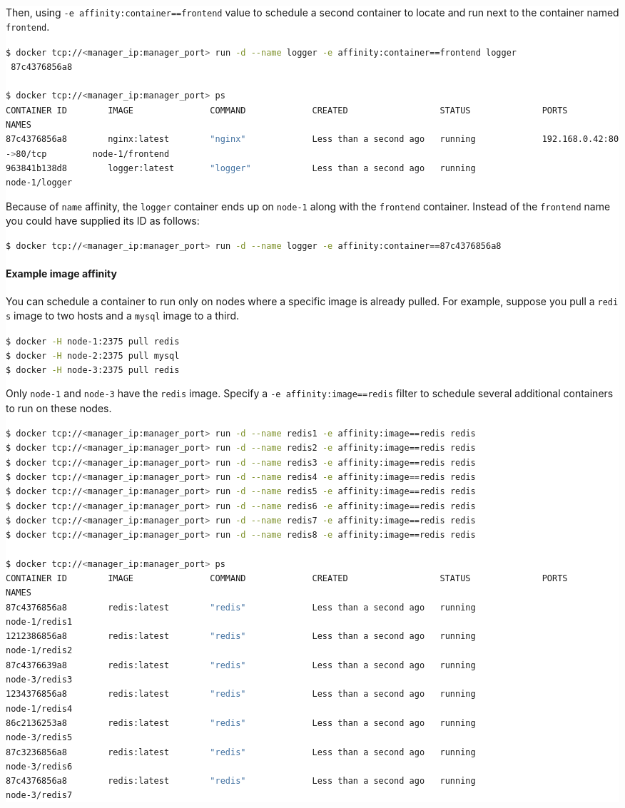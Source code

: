 Then, using `-e affinity:container==frontend` value to schedule a second
container to locate and run next to the container named `frontend`.

```bash
$ docker tcp://<manager_ip:manager_port> run -d --name logger -e affinity:container==frontend logger
 87c4376856a8

$ docker tcp://<manager_ip:manager_port> ps
CONTAINER ID        IMAGE               COMMAND             CREATED                  STATUS              PORTS                           NAMES
87c4376856a8        nginx:latest        "nginx"             Less than a second ago   running             192.168.0.42:80->80/tcp         node-1/frontend
963841b138d8        logger:latest       "logger"            Less than a second ago   running                                             node-1/logger
```

Because of `name` affinity, the  `logger` container ends up on `node-1` along
with the `frontend` container. Instead of the `frontend` name you could have
supplied its ID as follows:

```bash
$ docker tcp://<manager_ip:manager_port> run -d --name logger -e affinity:container==87c4376856a8
```

#### Example image affinity

You can schedule a container to run only on nodes where a specific image is
already pulled. For example, suppose you pull a `redis` image to two hosts and a
`mysql` image to a third.

```bash
$ docker -H node-1:2375 pull redis
$ docker -H node-2:2375 pull mysql
$ docker -H node-3:2375 pull redis
```

Only `node-1` and `node-3` have the `redis` image. Specify a `-e
affinity:image==redis` filter to schedule several additional containers to run
on these nodes.

```bash
$ docker tcp://<manager_ip:manager_port> run -d --name redis1 -e affinity:image==redis redis
$ docker tcp://<manager_ip:manager_port> run -d --name redis2 -e affinity:image==redis redis
$ docker tcp://<manager_ip:manager_port> run -d --name redis3 -e affinity:image==redis redis
$ docker tcp://<manager_ip:manager_port> run -d --name redis4 -e affinity:image==redis redis
$ docker tcp://<manager_ip:manager_port> run -d --name redis5 -e affinity:image==redis redis
$ docker tcp://<manager_ip:manager_port> run -d --name redis6 -e affinity:image==redis redis
$ docker tcp://<manager_ip:manager_port> run -d --name redis7 -e affinity:image==redis redis
$ docker tcp://<manager_ip:manager_port> run -d --name redis8 -e affinity:image==redis redis

$ docker tcp://<manager_ip:manager_port> ps
CONTAINER ID        IMAGE               COMMAND             CREATED                  STATUS              PORTS                           NAMES
87c4376856a8        redis:latest        "redis"             Less than a second ago   running                                             node-1/redis1
1212386856a8        redis:latest        "redis"             Less than a second ago   running                                             node-1/redis2
87c4376639a8        redis:latest        "redis"             Less than a second ago   running                                             node-3/redis3
1234376856a8        redis:latest        "redis"             Less than a second ago   running                                             node-1/redis4
86c2136253a8        redis:latest        "redis"             Less than a second ago   running                                             node-3/redis5
87c3236856a8        redis:latest        "redis"             Less than a second ago   running                                             node-3/redis6
87c4376856a8        redis:latest        "redis"             Less than a second ago   running                                             node-3/redis7
```
